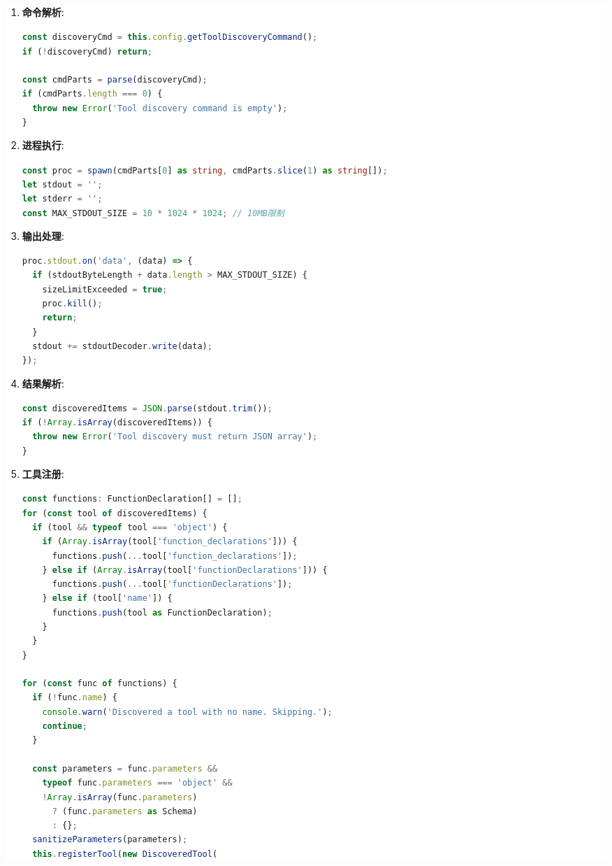 1. **命令解析**:
   ```typescript
   const discoveryCmd = this.config.getToolDiscoveryCommand();
   if (!discoveryCmd) return;
   
   const cmdParts = parse(discoveryCmd);
   if (cmdParts.length === 0) {
     throw new Error('Tool discovery command is empty');
   }
   ```

2. **进程执行**:
   ```typescript
   const proc = spawn(cmdParts[0] as string, cmdParts.slice(1) as string[]);
   let stdout = '';
   let stderr = '';
   const MAX_STDOUT_SIZE = 10 * 1024 * 1024; // 10MB限制
   ```

3. **输出处理**:
   ```typescript
   proc.stdout.on('data', (data) => {
     if (stdoutByteLength + data.length > MAX_STDOUT_SIZE) {
       sizeLimitExceeded = true;
       proc.kill();
       return;
     }
     stdout += stdoutDecoder.write(data);
   });
   ```

4. **结果解析**:
   ```typescript
   const discoveredItems = JSON.parse(stdout.trim());
   if (!Array.isArray(discoveredItems)) {
     throw new Error('Tool discovery must return JSON array');
   }
   ```

5. **工具注册**:
   ```typescript
   const functions: FunctionDeclaration[] = [];
   for (const tool of discoveredItems) {
     if (tool && typeof tool === 'object') {
       if (Array.isArray(tool['function_declarations'])) {
         functions.push(...tool['function_declarations']);
       } else if (Array.isArray(tool['functionDeclarations'])) {
         functions.push(...tool['functionDeclarations']);
       } else if (tool['name']) {
         functions.push(tool as FunctionDeclaration);
       }
     }
   }
   
   for (const func of functions) {
     if (!func.name) {
       console.warn('Discovered a tool with no name. Skipping.');
       continue;
     }
     
     const parameters = func.parameters &&
       typeof func.parameters === 'object' &&
       !Array.isArray(func.parameters)
         ? (func.parameters as Schema)
         : {};
     sanitizeParameters(parameters);
     this.registerTool(new DiscoveredTool(
   ```